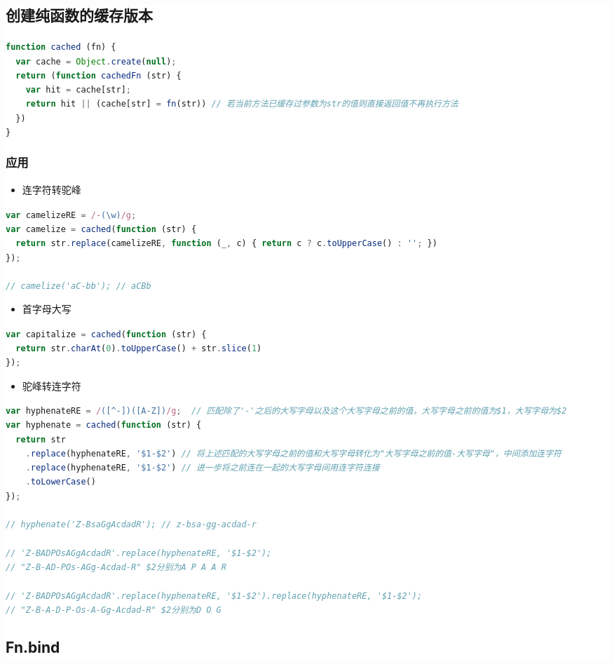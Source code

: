 ## 创建纯函数的缓存版本

``` javascript
function cached (fn) {
  var cache = Object.create(null);
  return (function cachedFn (str) {
    var hit = cache[str];
    return hit || (cache[str] = fn(str)) // 若当前方法已缓存过参数为str的值则直接返回值不再执行方法
  })
}
```

### 应用

- 连字符转驼峰

``` javascript
var camelizeRE = /-(\w)/g;
var camelize = cached(function (str) {
  return str.replace(camelizeRE, function (_, c) { return c ? c.toUpperCase() : ''; })
});

// camelize('aC-bb'); // aCBb
```

- 首字母大写

``` javascript
var capitalize = cached(function (str) {
  return str.charAt(0).toUpperCase() + str.slice(1)
});
```

- 驼峰转连字符
``` javascript
var hyphenateRE = /([^-])([A-Z])/g;  // 匹配除了'-'之后的大写字母以及这个大写字母之前的值，大写字母之前的值为$1，大写字母为$2
var hyphenate = cached(function (str) {
  return str
    .replace(hyphenateRE, '$1-$2') // 将上述匹配的大写字母之前的值和大写字母转化为"大写字母之前的值-大写字母"，中间添加连字符
    .replace(hyphenateRE, '$1-$2') // 进一步将之前连在一起的大写字母间用连字符连接
    .toLowerCase()
});

// hyphenate('Z-BsaGgAcdadR'); // z-bsa-gg-acdad-r

// 'Z-BADPOsAGgAcdadR'.replace(hyphenateRE, '$1-$2');
// "Z-B-AD-POs-AGg-Acdad-R" $2分别为A P A A R

// 'Z-BADPOsAGgAcdadR'.replace(hyphenateRE, '$1-$2').replace(hyphenateRE, '$1-$2');
// "Z-B-A-D-P-Os-A-Gg-Acdad-R" $2分别为D O G

```

## Fn.bind
